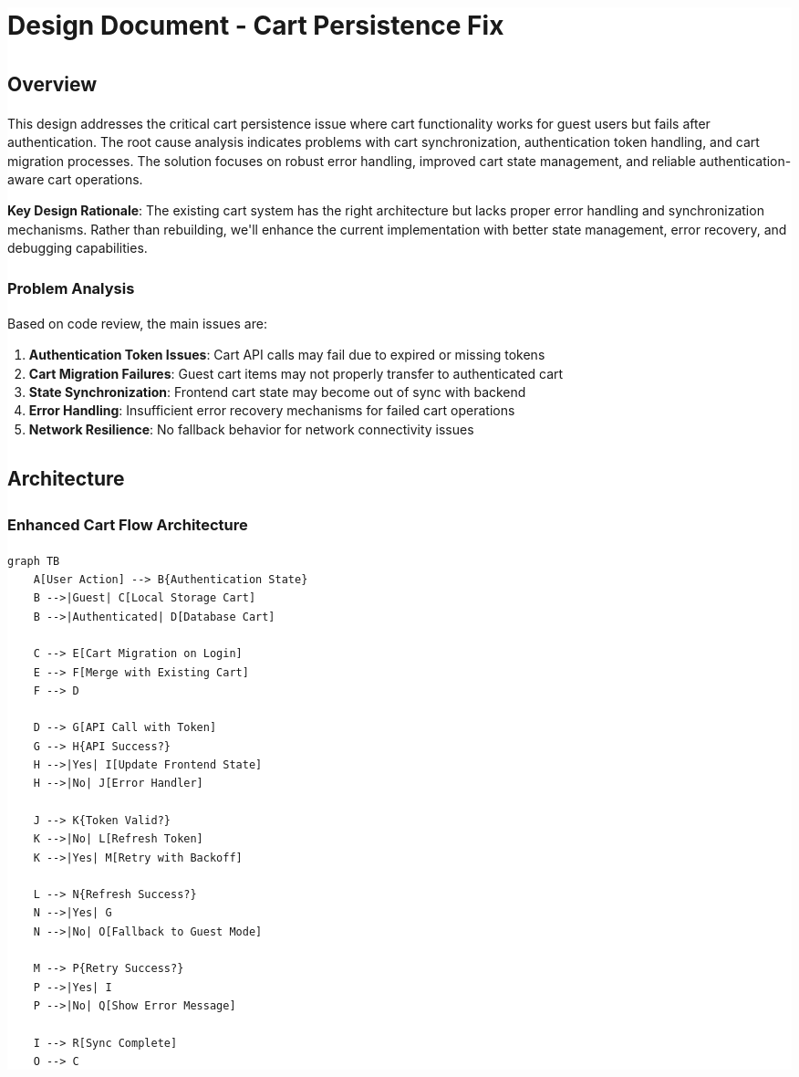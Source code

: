 # Design Document - Cart Persistence Fix

## Overview

This design addresses the critical cart persistence issue where cart functionality works for guest users but fails after authentication. The root cause analysis indicates problems with cart synchronization, authentication token handling, and cart migration processes. The solution focuses on robust error handling, improved cart state management, and reliable authentication-aware cart operations.

**Key Design Rationale**: The existing cart system has the right architecture but lacks proper error handling and synchronization mechanisms. Rather than rebuilding, we'll enhance the current implementation with better state management, error recovery, and debugging capabilities.

### Problem Analysis
Based on code review, the main issues are:
1. **Authentication Token Issues**: Cart API calls may fail due to expired or missing tokens
2. **Cart Migration Failures**: Guest cart items may not properly transfer to authenticated cart
3. **State Synchronization**: Frontend cart state may become out of sync with backend
4. **Error Handling**: Insufficient error recovery mechanisms for failed cart operations
5. **Network Resilience**: No fallback behavior for network connectivity issues

## Architecture

### Enhanced Cart Flow Architecture

```mermaid
graph TB
    A[User Action] --> B{Authentication State}
    B -->|Guest| C[Local Storage Cart]
    B -->|Authenticated| D[Database Cart]
    
    C --> E[Cart Migration on Login]
    E --> F[Merge with Existing Cart]
    F --> D
    
    D --> G[API Call with Token]
    G --> H{API Success?}
    H -->|Yes| I[Update Frontend State]
    H -->|No| J[Error Handler]
    
    J --> K{Token Valid?}
    K -->|No| L[Refresh Token]
    K -->|Yes| M[Retry with Backoff]
    
    L --> N{Refresh Success?}
    N -->|Yes| G
    N -->|No| O[Fallback to Guest Mode]
    
    M --> P{Retry Success?}
    P -->|Yes| I
    P -->|No| Q[Show Error Message]
    
    I --> R[Sync Complete]
    O --> C
```
